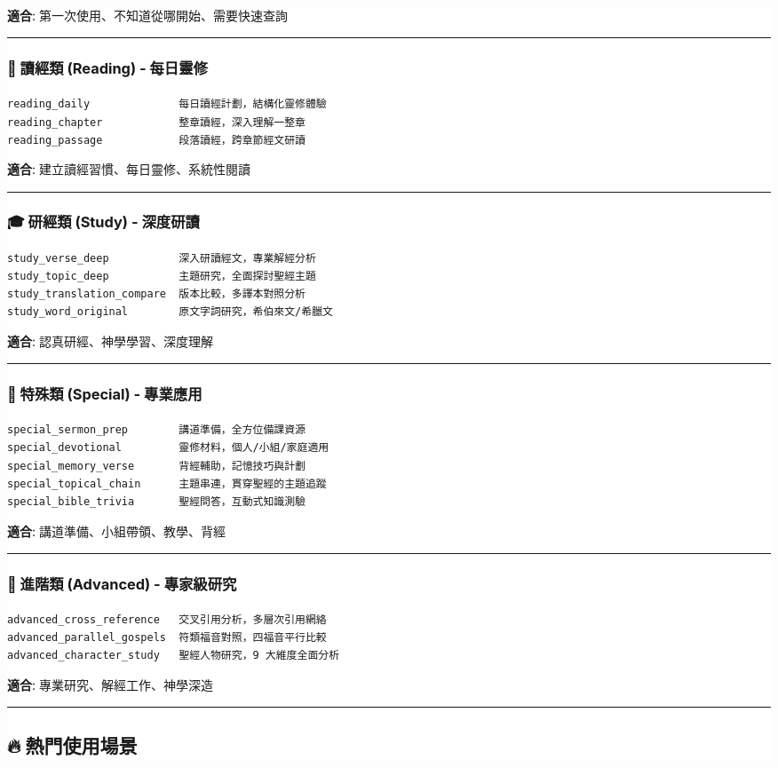 **適合**: 第一次使用、不知道從哪開始、需要快速查詢

---

### 📖 讀經類 (Reading) - 每日靈修

```
reading_daily              每日讀經計劃，結構化靈修體驗
reading_chapter            整章讀經，深入理解一整章
reading_passage            段落讀經，跨章節經文研讀
```

**適合**: 建立讀經習慣、每日靈修、系統性閱讀

---

### 🎓 研經類 (Study) - 深度研讀

```
study_verse_deep           深入研讀經文，專業解經分析
study_topic_deep           主題研究，全面探討聖經主題
study_translation_compare  版本比較，多譯本對照分析
study_word_original        原文字詞研究，希伯來文/希臘文
```

**適合**: 認真研經、神學學習、深度理解

---

### 🎯 特殊類 (Special) - 專業應用

```
special_sermon_prep        講道準備，全方位備課資源
special_devotional         靈修材料，個人/小組/家庭適用
special_memory_verse       背經輔助，記憶技巧與計劃
special_topical_chain      主題串連，貫穿聖經的主題追蹤
special_bible_trivia       聖經問答，互動式知識測驗
```

**適合**: 講道準備、小組帶領、教學、背經

---

### 🚀 進階類 (Advanced) - 專家級研究

```
advanced_cross_reference   交叉引用分析，多層次引用網絡
advanced_parallel_gospels  符類福音對照，四福音平行比較
advanced_character_study   聖經人物研究，9 大維度全面分析
```

**適合**: 專業研究、解經工作、神學深造

---

## 🔥 熱門使用場景
